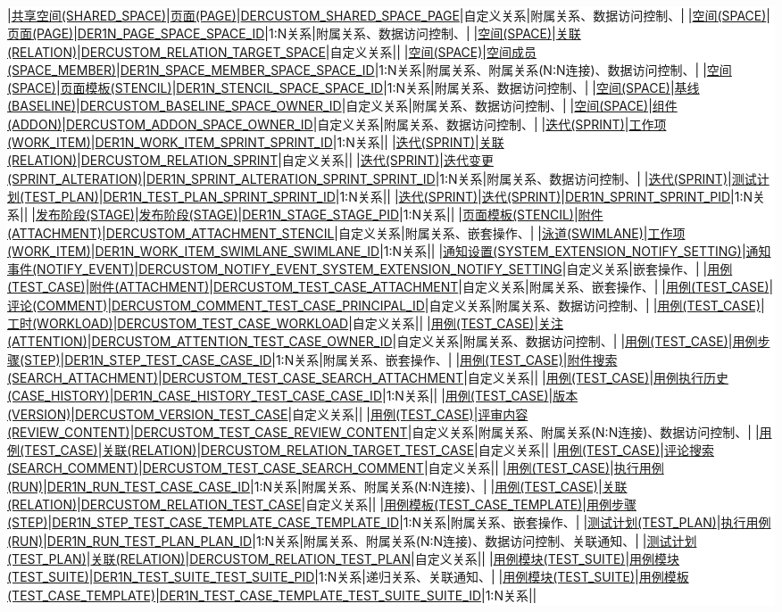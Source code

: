 |[共享空间(SHARED_SPACE)](module/Wiki/shared_space)|[页面(PAGE)](module/Wiki/article_page)|[DERCUSTOM_SHARED_SPACE_PAGE](der/DERCUSTOM_SHARED_SPACE_PAGE)|自定义关系|附属关系、数据访问控制、|
|[空间(SPACE)](module/Wiki/space)|[页面(PAGE)](module/Wiki/article_page)|[DER1N_PAGE_SPACE_SPACE_ID](der/DER1N_PAGE_SPACE_SPACE_ID)|1:N关系|附属关系、数据访问控制、|
|[空间(SPACE)](module/Wiki/space)|[关联(RELATION)](module/Base/relation)|[DERCUSTOM_RELATION_TARGET_SPACE](der/DERCUSTOM_RELATION_TARGET_SPACE)|自定义关系||
|[空间(SPACE)](module/Wiki/space)|[空间成员(SPACE_MEMBER)](module/Wiki/space_member)|[DER1N_SPACE_MEMBER_SPACE_SPACE_ID](der/DER1N_SPACE_MEMBER_SPACE_SPACE_ID)|1:N关系|附属关系、附属关系(N:N连接)、数据访问控制、|
|[空间(SPACE)](module/Wiki/space)|[页面模板(STENCIL)](module/Wiki/stencil)|[DER1N_STENCIL_SPACE_SPACE_ID](der/DER1N_STENCIL_SPACE_SPACE_ID)|1:N关系|附属关系、数据访问控制、|
|[空间(SPACE)](module/Wiki/space)|[基线(BASELINE)](module/Base/baseline)|[DERCUSTOM_BASELINE_SPACE_OWNER_ID](der/DERCUSTOM_BASELINE_SPACE_OWNER_ID)|自定义关系|附属关系、数据访问控制、|
|[空间(SPACE)](module/Wiki/space)|[组件(ADDON)](module/Base/addon)|[DERCUSTOM_ADDON_SPACE_OWNER_ID](der/DERCUSTOM_ADDON_SPACE_OWNER_ID)|自定义关系|附属关系、数据访问控制、|
|[迭代(SPRINT)](module/ProjMgmt/sprint)|[工作项(WORK_ITEM)](module/ProjMgmt/work_item)|[DER1N_WORK_ITEM_SPRINT_SPRINT_ID](der/DER1N_WORK_ITEM_SPRINT_SPRINT_ID)|1:N关系||
|[迭代(SPRINT)](module/ProjMgmt/sprint)|[关联(RELATION)](module/Base/relation)|[DERCUSTOM_RELATION_SPRINT](der/DERCUSTOM_RELATION_SPRINT)|自定义关系||
|[迭代(SPRINT)](module/ProjMgmt/sprint)|[迭代变更(SPRINT_ALTERATION)](module/ProjMgmt/sprint_alteration)|[DER1N_SPRINT_ALTERATION_SPRINT_SPRINT_ID](der/DER1N_SPRINT_ALTERATION_SPRINT_SPRINT_ID)|1:N关系|附属关系、数据访问控制、|
|[迭代(SPRINT)](module/ProjMgmt/sprint)|[测试计划(TEST_PLAN)](module/TestMgmt/test_plan)|[DER1N_TEST_PLAN_SPRINT_SPRINT_ID](der/DER1N_TEST_PLAN_SPRINT_SPRINT_ID)|1:N关系||
|[迭代(SPRINT)](module/ProjMgmt/sprint)|[迭代(SPRINT)](module/ProjMgmt/sprint)|[DER1N_SPRINT_SPRINT_PID](der/DER1N_SPRINT_SPRINT_PID)|1:N关系||
|[发布阶段(STAGE)](module/ProjMgmt/stage)|[发布阶段(STAGE)](module/ProjMgmt/stage)|[DER1N_STAGE_STAGE_PID](der/DER1N_STAGE_STAGE_PID)|1:N关系||
|[页面模板(STENCIL)](module/Wiki/stencil)|[附件(ATTACHMENT)](module/Base/attachment)|[DERCUSTOM_ATTACHMENT_STENCIL](der/DERCUSTOM_ATTACHMENT_STENCIL)|自定义关系|附属关系、嵌套操作、|
|[泳道(SWIMLANE)](module/ProjMgmt/swimlane)|[工作项(WORK_ITEM)](module/ProjMgmt/work_item)|[DER1N_WORK_ITEM_SWIMLANE_SWIMLANE_ID](der/DER1N_WORK_ITEM_SWIMLANE_SWIMLANE_ID)|1:N关系||
|[通知设置(SYSTEM_EXTENSION_NOTIFY_SETTING)](module/extension/system_extension_notify_setting)|[通知事件(NOTIFY_EVENT)](module/extension/notify_event)|[DERCUSTOM_NOTIFY_EVENT_SYSTEM_EXTENSION_NOTIFY_SETTING](der/DERCUSTOM_NOTIFY_EVENT_SYSTEM_EXTENSION_NOTIFY_SETTING)|自定义关系|嵌套操作、|
|[用例(TEST_CASE)](module/TestMgmt/test_case)|[附件(ATTACHMENT)](module/Base/attachment)|[DERCUSTOM_TEST_CASE_ATTACHMENT](der/DERCUSTOM_TEST_CASE_ATTACHMENT)|自定义关系|附属关系、嵌套操作、|
|[用例(TEST_CASE)](module/TestMgmt/test_case)|[评论(COMMENT)](module/Base/comment)|[DERCUSTOM_COMMENT_TEST_CASE_PRINCIPAL_ID](der/DERCUSTOM_COMMENT_TEST_CASE_PRINCIPAL_ID)|自定义关系|附属关系、数据访问控制、|
|[用例(TEST_CASE)](module/TestMgmt/test_case)|[工时(WORKLOAD)](module/Base/workload)|[DERCUSTOM_TEST_CASE_WORKLOAD](der/DERCUSTOM_TEST_CASE_WORKLOAD)|自定义关系||
|[用例(TEST_CASE)](module/TestMgmt/test_case)|[关注(ATTENTION)](module/Base/attention)|[DERCUSTOM_ATTENTION_TEST_CASE_OWNER_ID](der/DERCUSTOM_ATTENTION_TEST_CASE_OWNER_ID)|自定义关系|附属关系、数据访问控制、|
|[用例(TEST_CASE)](module/TestMgmt/test_case)|[用例步骤(STEP)](module/TestMgmt/step)|[DER1N_STEP_TEST_CASE_CASE_ID](der/DER1N_STEP_TEST_CASE_CASE_ID)|1:N关系|附属关系、嵌套操作、|
|[用例(TEST_CASE)](module/TestMgmt/test_case)|[附件搜索(SEARCH_ATTACHMENT)](module/Base/search_attachment)|[DERCUSTOM_TEST_CASE_SEARCH_ATTACHMENT](der/DERCUSTOM_TEST_CASE_SEARCH_ATTACHMENT)|自定义关系||
|[用例(TEST_CASE)](module/TestMgmt/test_case)|[用例执行历史(CASE_HISTORY)](module/TestMgmt/case_history)|[DER1N_CASE_HISTORY_TEST_CASE_CASE_ID](der/DER1N_CASE_HISTORY_TEST_CASE_CASE_ID)|1:N关系||
|[用例(TEST_CASE)](module/TestMgmt/test_case)|[版本(VERSION)](module/Base/version)|[DERCUSTOM_VERSION_TEST_CASE](der/DERCUSTOM_VERSION_TEST_CASE)|自定义关系||
|[用例(TEST_CASE)](module/TestMgmt/test_case)|[评审内容(REVIEW_CONTENT)](module/TestMgmt/review_content)|[DERCUSTOM_TEST_CASE_REVIEW_CONTENT](der/DERCUSTOM_TEST_CASE_REVIEW_CONTENT)|自定义关系|附属关系、附属关系(N:N连接)、数据访问控制、|
|[用例(TEST_CASE)](module/TestMgmt/test_case)|[关联(RELATION)](module/Base/relation)|[DERCUSTOM_RELATION_TARGET_TEST_CASE](der/DERCUSTOM_RELATION_TARGET_TEST_CASE)|自定义关系||
|[用例(TEST_CASE)](module/TestMgmt/test_case)|[评论搜索(SEARCH_COMMENT)](module/Base/search_comment)|[DERCUSTOM_TEST_CASE_SEARCH_COMMENT](der/DERCUSTOM_TEST_CASE_SEARCH_COMMENT)|自定义关系||
|[用例(TEST_CASE)](module/TestMgmt/test_case)|[执行用例(RUN)](module/TestMgmt/run)|[DER1N_RUN_TEST_CASE_CASE_ID](der/DER1N_RUN_TEST_CASE_CASE_ID)|1:N关系|附属关系、附属关系(N:N连接)、|
|[用例(TEST_CASE)](module/TestMgmt/test_case)|[关联(RELATION)](module/Base/relation)|[DERCUSTOM_RELATION_TEST_CASE](der/DERCUSTOM_RELATION_TEST_CASE)|自定义关系||
|[用例模板(TEST_CASE_TEMPLATE)](module/TestMgmt/test_case_template)|[用例步骤(STEP)](module/TestMgmt/step)|[DER1N_STEP_TEST_CASE_TEMPLATE_CASE_TEMPLATE_ID](der/DER1N_STEP_TEST_CASE_TEMPLATE_CASE_TEMPLATE_ID)|1:N关系|附属关系、嵌套操作、|
|[测试计划(TEST_PLAN)](module/TestMgmt/test_plan)|[执行用例(RUN)](module/TestMgmt/run)|[DER1N_RUN_TEST_PLAN_PLAN_ID](der/DER1N_RUN_TEST_PLAN_PLAN_ID)|1:N关系|附属关系、附属关系(N:N连接)、数据访问控制、关联通知、|
|[测试计划(TEST_PLAN)](module/TestMgmt/test_plan)|[关联(RELATION)](module/Base/relation)|[DERCUSTOM_RELATION_TEST_PLAN](der/DERCUSTOM_RELATION_TEST_PLAN)|自定义关系||
|[用例模块(TEST_SUITE)](module/TestMgmt/test_suite)|[用例模块(TEST_SUITE)](module/TestMgmt/test_suite)|[DER1N_TEST_SUITE_TEST_SUITE_PID](der/DER1N_TEST_SUITE_TEST_SUITE_PID)|1:N关系|递归关系、关联通知、|
|[用例模块(TEST_SUITE)](module/TestMgmt/test_suite)|[用例模板(TEST_CASE_TEMPLATE)](module/TestMgmt/test_case_template)|[DER1N_TEST_CASE_TEMPLATE_TEST_SUITE_SUITE_ID](der/DER1N_TEST_CASE_TEMPLATE_TEST_SUITE_SUITE_ID)|1:N关系||